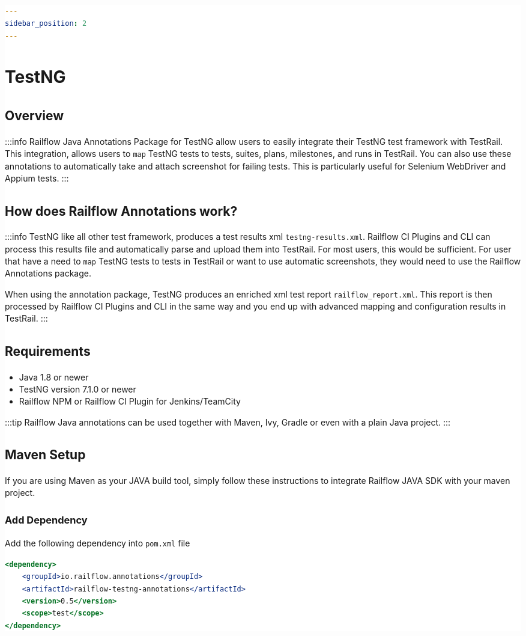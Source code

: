 ```yaml
---
sidebar_position: 2
---
```


# TestNG

## Overview
:::info
Railflow Java Annotations Package for TestNG allow users to easily integrate their TestNG test framework with TestRail. This integration, allows users to `map` TestNG tests to tests, suites, plans, milestones, and runs in TestRail. You can also use these annotations to automatically take and attach screenshot for failing tests. This is particularly useful for Selenium WebDriver and Appium tests.
:::

## How does Railflow Annotations work?
:::info
TestNG like all other test framework, produces a test results xml `testng-results.xml`. Railflow CI Plugins and CLI can process this results file and automatically parse and upload them into TestRail. For most users, this would be sufficient. For user that have a need to `map` TestNG tests to tests in TestRail or want to use automatic screenshots, they would need to use the Railflow Annotations package. 

When using the annotation package, TestNG produces an enriched xml test report `railflow_report.xml`. This report is then processed by Railflow CI Plugins and CLI in the same way and you end up with advanced mapping and configuration results in TestRail.
:::

## Requirements
- Java 1.8 or newer
- TestNG version 7.1.0 or newer
- Railflow NPM or Railflow CI Plugin for Jenkins/TeamCity

:::tip
Railflow Java annotations can be used together with Maven, Ivy, Gradle or even with a plain Java project. 
:::

## Maven Setup
If you are using Maven as your JAVA build tool, simply follow these instructions to integrate Railflow JAVA SDK with your maven project.


### Add Dependency 
Add the following dependency into `pom.xml` file

```jsx title="Railflow dependency"
<dependency>
	<groupId>io.railflow.annotations</groupId>
	<artifactId>railflow-testng-annotations</artifactId>
	<version>0.5</version>
	<scope>test</scope>
</dependency>
```
